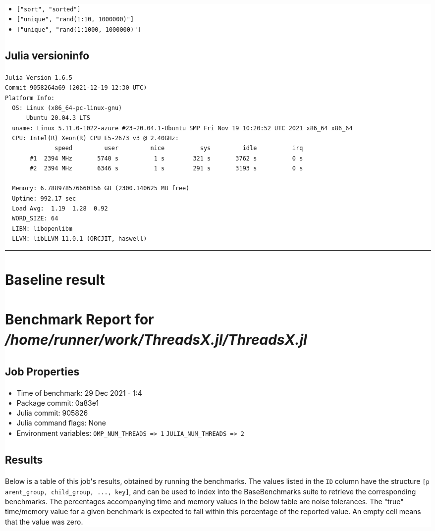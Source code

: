 - `["sort", "sorted"]`
- `["unique", "rand(1:10, 1000000)"]`
- `["unique", "rand(1:1000, 1000000)"]`

## Julia versioninfo
```
Julia Version 1.6.5
Commit 9058264a69 (2021-12-19 12:30 UTC)
Platform Info:
  OS: Linux (x86_64-pc-linux-gnu)
      Ubuntu 20.04.3 LTS
  uname: Linux 5.11.0-1022-azure #23~20.04.1-Ubuntu SMP Fri Nov 19 10:20:52 UTC 2021 x86_64 x86_64
  CPU: Intel(R) Xeon(R) CPU E5-2673 v3 @ 2.40GHz: 
              speed         user         nice          sys         idle          irq
       #1  2394 MHz       5740 s          1 s        321 s       3762 s          0 s
       #2  2394 MHz       6346 s          1 s        291 s       3193 s          0 s
       
  Memory: 6.788978576660156 GB (2300.140625 MB free)
  Uptime: 992.17 sec
  Load Avg:  1.19  1.28  0.92
  WORD_SIZE: 64
  LIBM: libopenlibm
  LLVM: libLLVM-11.0.1 (ORCJIT, haswell)
```

---
# Baseline result
# Benchmark Report for */home/runner/work/ThreadsX.jl/ThreadsX.jl*

## Job Properties
* Time of benchmark: 29 Dec 2021 - 1:4
* Package commit: 0a83e1
* Julia commit: 905826
* Julia command flags: None
* Environment variables: `OMP_NUM_THREADS => 1` `JULIA_NUM_THREADS => 2`

## Results
Below is a table of this job's results, obtained by running the benchmarks.
The values listed in the `ID` column have the structure `[parent_group, child_group, ..., key]`, and can be used to
index into the BaseBenchmarks suite to retrieve the corresponding benchmarks.
The percentages accompanying time and memory values in the below table are noise tolerances. The "true"
time/memory value for a given benchmark is expected to fall within this percentage of the reported value.
An empty cell means that the value was zero.
